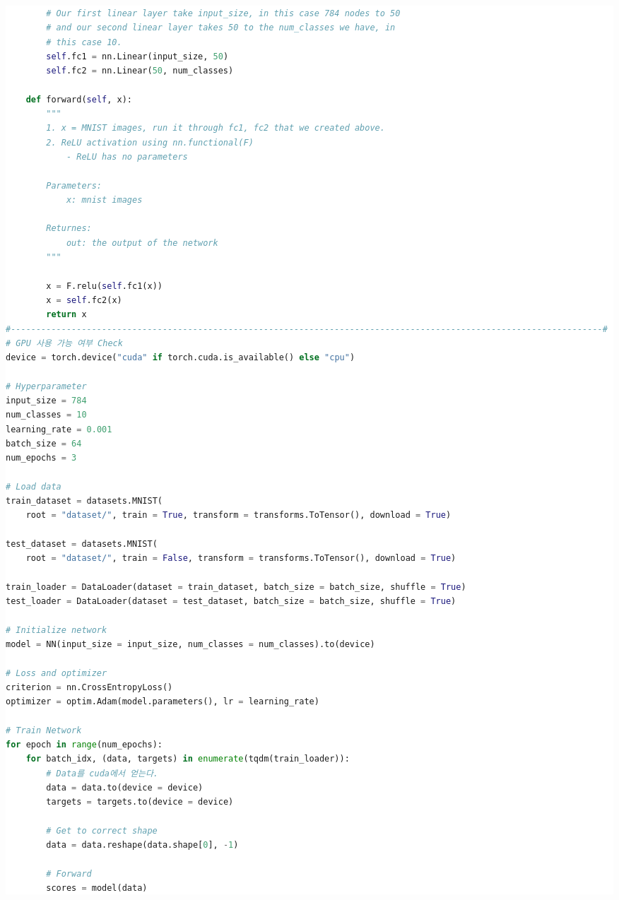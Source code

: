 ```python
        # Our first linear layer take input_size, in this case 784 nodes to 50
        # and our second linear layer takes 50 to the num_classes we have, in
        # this case 10.        
        self.fc1 = nn.Linear(input_size, 50)
        self.fc2 = nn.Linear(50, num_classes)
        
    def forward(self, x):
        """
        1. x = MNIST images, run it through fc1, fc2 that we created above.
        2. ReLU activation using nn.functional(F)
            - ReLU has no parameters
            
        Parameters:
            x: mnist images
            
        Returnes:
            out: the output of the network
        """
        
        x = F.relu(self.fc1(x))
        x = self.fc2(x)
        return x
#---------------------------------------------------------------------------------------------------------------------#
# GPU 사용 가능 여부 Check
device = torch.device("cuda" if torch.cuda.is_available() else "cpu")

# Hyperparameter
input_size = 784
num_classes = 10
learning_rate = 0.001
batch_size = 64
num_epochs = 3

# Load data
train_dataset = datasets.MNIST(
    root = "dataset/", train = True, transform = transforms.ToTensor(), download = True)

test_dataset = datasets.MNIST(
    root = "dataset/", train = False, transform = transforms.ToTensor(), download = True)

train_loader = DataLoader(dataset = train_dataset, batch_size = batch_size, shuffle = True)
test_loader = DataLoader(dataset = test_dataset, batch_size = batch_size, shuffle = True)

# Initialize network
model = NN(input_size = input_size, num_classes = num_classes).to(device)

# Loss and optimizer
criterion = nn.CrossEntropyLoss()
optimizer = optim.Adam(model.parameters(), lr = learning_rate)

# Train Network
for epoch in range(num_epochs):
    for batch_idx, (data, targets) in enumerate(tqdm(train_loader)):
        # Data를 cuda에서 얻는다.
        data = data.to(device = device)
        targets = targets.to(device = device)
        
        # Get to correct shape
        data = data.reshape(data.shape[0], -1)
        
        # Forward
        scores = model(data)
```